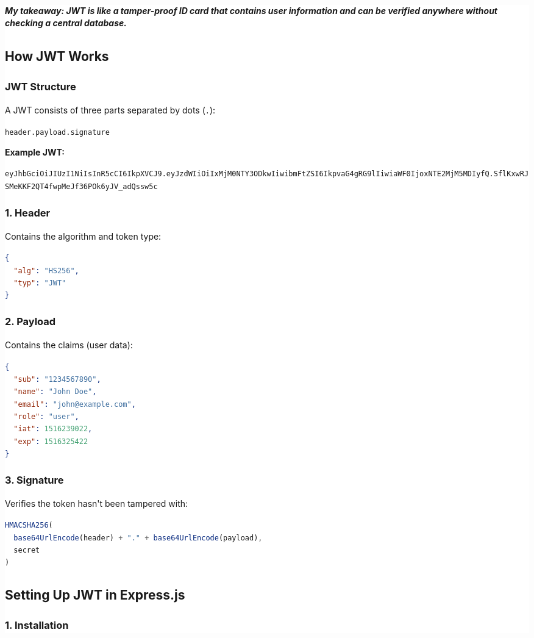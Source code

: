 ***My takeaway: JWT is like a tamper-proof ID card that contains user information and can be verified anywhere without checking a central database.***

## How JWT Works

### JWT Structure
A JWT consists of three parts separated by dots (`.`):

```
header.payload.signature
```

**Example JWT:**
```
eyJhbGciOiJIUzI1NiIsInR5cCI6IkpXVCJ9.eyJzdWIiOiIxMjM0NTY3ODkwIiwibmFtZSI6IkpvaG4gRG9lIiwiaWF0IjoxNTE2MjM5MDIyfQ.SflKxwRJSMeKKF2QT4fwpMeJf36POk6yJV_adQssw5c
```

### 1. **Header**
Contains the algorithm and token type:
```json
{
  "alg": "HS256",
  "typ": "JWT"
}
```

### 2. **Payload**
Contains the claims (user data):
```json
{
  "sub": "1234567890",
  "name": "John Doe",
  "email": "john@example.com",
  "role": "user",
  "iat": 1516239022,
  "exp": 1516325422
}
```

### 3. **Signature**
Verifies the token hasn't been tampered with:
```javascript
HMACSHA256(
  base64UrlEncode(header) + "." + base64UrlEncode(payload),
  secret
)
```

## Setting Up JWT in Express.js

### 1. **Installation**
